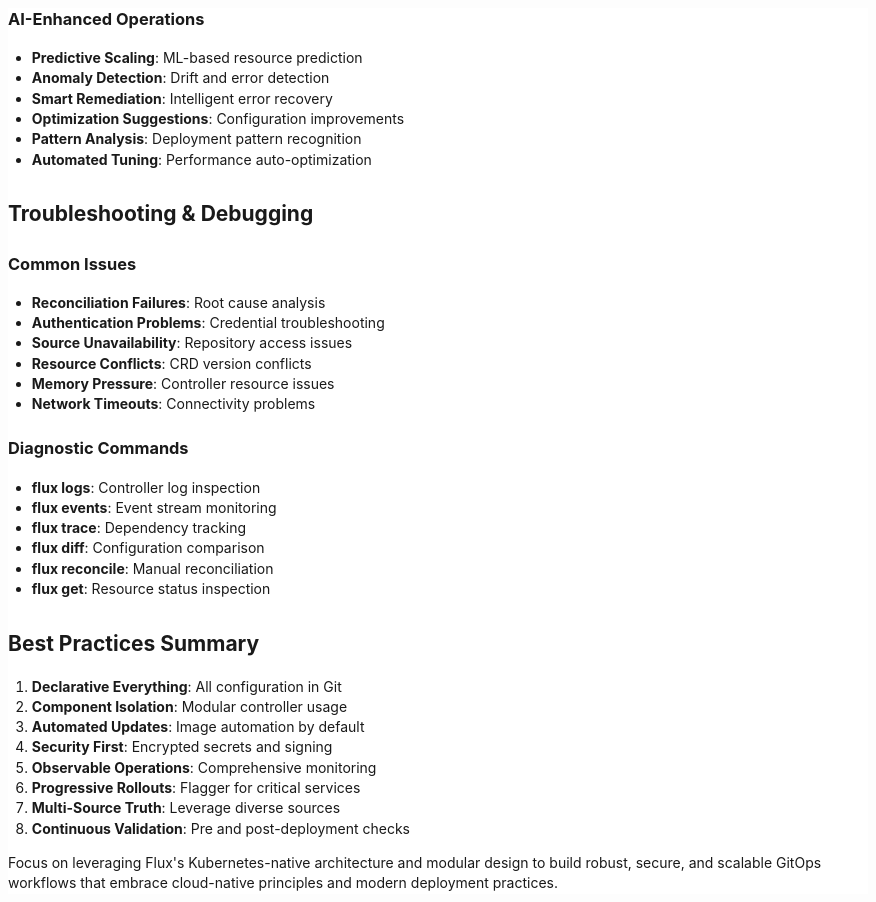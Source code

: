 ### AI-Enhanced Operations
- **Predictive Scaling**: ML-based resource prediction
- **Anomaly Detection**: Drift and error detection
- **Smart Remediation**: Intelligent error recovery
- **Optimization Suggestions**: Configuration improvements
- **Pattern Analysis**: Deployment pattern recognition
- **Automated Tuning**: Performance auto-optimization

## Troubleshooting & Debugging
### Common Issues
- **Reconciliation Failures**: Root cause analysis
- **Authentication Problems**: Credential troubleshooting
- **Source Unavailability**: Repository access issues
- **Resource Conflicts**: CRD version conflicts
- **Memory Pressure**: Controller resource issues
- **Network Timeouts**: Connectivity problems

### Diagnostic Commands
- **flux logs**: Controller log inspection
- **flux events**: Event stream monitoring
- **flux trace**: Dependency tracking
- **flux diff**: Configuration comparison
- **flux reconcile**: Manual reconciliation
- **flux get**: Resource status inspection

## Best Practices Summary
1. **Declarative Everything**: All configuration in Git
2. **Component Isolation**: Modular controller usage
3. **Automated Updates**: Image automation by default
4. **Security First**: Encrypted secrets and signing
5. **Observable Operations**: Comprehensive monitoring
6. **Progressive Rollouts**: Flagger for critical services
7. **Multi-Source Truth**: Leverage diverse sources
8. **Continuous Validation**: Pre and post-deployment checks

Focus on leveraging Flux's Kubernetes-native architecture and modular design to build robust, secure, and scalable GitOps workflows that embrace cloud-native principles and modern deployment practices.